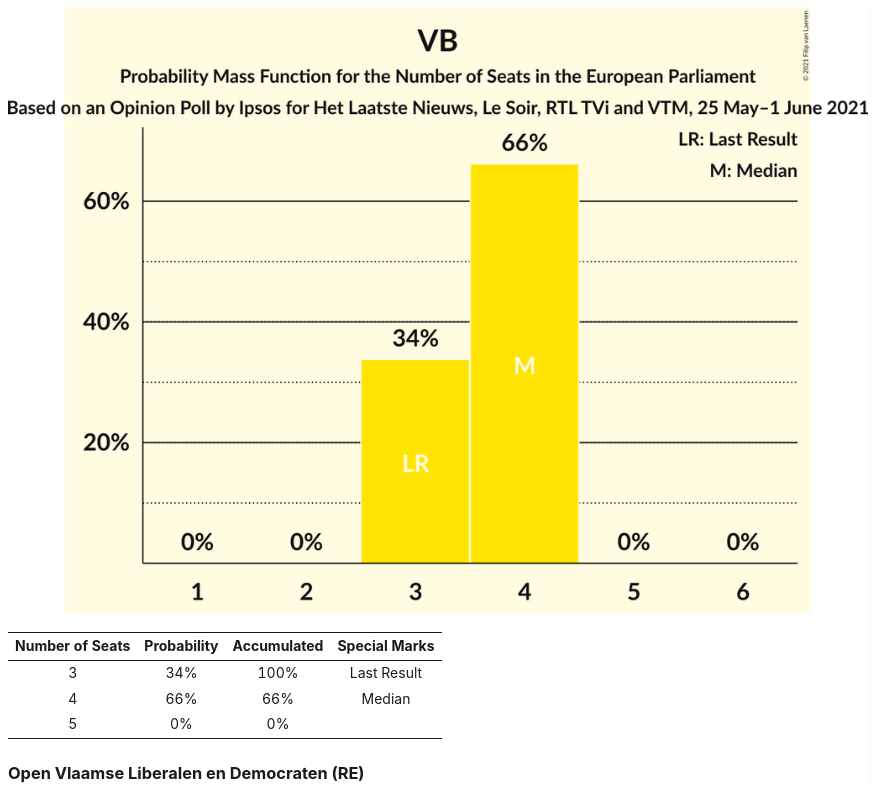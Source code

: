 ![Graph with seats probability mass function not yet produced](2021-06-01-Ipsos-coalitions-seats-pmf-vb.png "Seats Probability Mass Function")

| Number of Seats | Probability | Accumulated | Special Marks |
|:---------------:|:-----------:|:-----------:|:-------------:|
| 3 | 34% | 100% | Last Result |
| 4 | 66% | 66% | Median |
| 5 | 0% | 0% |  |

### Open Vlaamse Liberalen en Democraten (RE)

